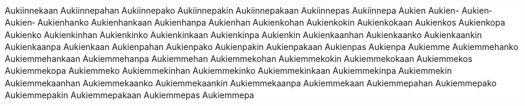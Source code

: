 Aukiinnekaan
Aukiinnepahan
Aukiinnepako
Aukiinnepakin
Aukiinnepakaan
Aukiinnepas
Aukiinnepa
Aukien
Aukien-
Aukien‐
Aukien‑
Aukienhanko
Aukienhankaan
Aukienhanpa
Aukienhan
Aukienkohan
Aukienkokin
Aukienkokaan
Aukienkos
Aukienkopa
Aukienko
Aukienkinhan
Aukienkinko
Aukienkinkaan
Aukienkinpa
Aukienkin
Aukienkaanhan
Aukienkaanko
Aukienkaankin
Aukienkaanpa
Aukienkaan
Aukienpahan
Aukienpako
Aukienpakin
Aukienpakaan
Aukienpas
Aukienpa
Aukiemme
Aukiemmehanko
Aukiemmehankaan
Aukiemmehanpa
Aukiemmehan
Aukiemmekohan
Aukiemmekokin
Aukiemmekokaan
Aukiemmekos
Aukiemmekopa
Aukiemmeko
Aukiemmekinhan
Aukiemmekinko
Aukiemmekinkaan
Aukiemmekinpa
Aukiemmekin
Aukiemmekaanhan
Aukiemmekaanko
Aukiemmekaankin
Aukiemmekaanpa
Aukiemmekaan
Aukiemmepahan
Aukiemmepako
Aukiemmepakin
Aukiemmepakaan
Aukiemmepas
Aukiemmepa